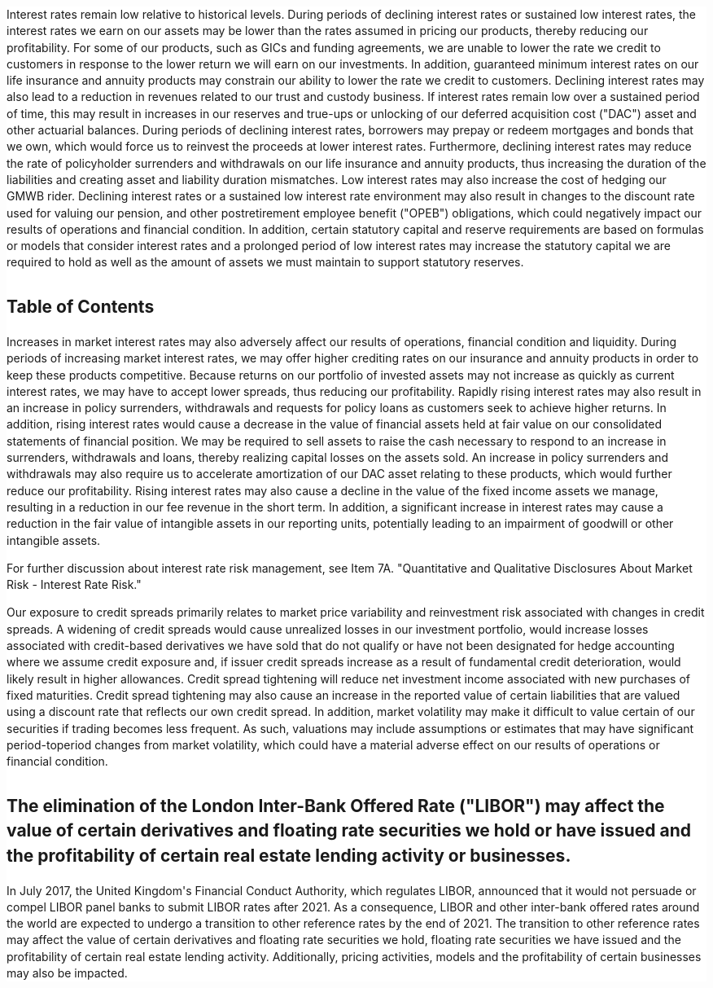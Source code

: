 <p>Interest rates remain low relative to historical levels. During periods of declining interest rates or sustained low interest rates, the interest rates we earn on our assets may be lower than the rates assumed in pricing our products, thereby reducing our profitability. For some of our products, such as GICs and funding agreements, we are unable to lower the rate we credit to customers in response to the lower return we will earn on our investments. In addition, guaranteed minimum interest rates on our life insurance and annuity products may constrain our ability to lower the rate we credit to customers. Declining interest rates may also lead to a reduction in revenues related to our trust and custody business. If interest rates remain low over a sustained period of time, this may result in increases in our reserves and true-ups or unlocking of our deferred acquisition cost ("DAC") asset and other actuarial balances. During periods of declining interest rates, borrowers may prepay or redeem mortgages and bonds that we own, which would force us to reinvest the proceeds at lower interest rates. Furthermore, declining interest rates may reduce the rate of policyholder surrenders and withdrawals on our life insurance and annuity products, thus increasing the duration of the liabilities and creating asset and liability duration mismatches. Low interest rates may also increase the cost of hedging our GMWB rider. Declining interest rates or a sustained low interest rate environment may also result in changes to the discount rate used for valuing our pension, and other postretirement employee benefit ("OPEB") obligations, which could negatively impact our results of operations and financial condition. In addition, certain statutory capital and reserve requirements are based on formulas or models that consider interest rates and a prolonged period of low interest rates may increase the statutory capital we are required to hold as well as the amount of assets we must maintain to support statutory reserves.</p>
<h2>Table of Contents</h2>
<p>Increases in market interest rates may also adversely affect our results of operations, financial condition and liquidity. During periods of increasing market interest rates, we may offer higher crediting rates on our insurance and annuity products in order to keep these products competitive. Because returns on our portfolio of invested assets may not increase as quickly as current interest rates, we may have to accept lower spreads, thus reducing our profitability. Rapidly rising interest rates may also result in an increase in policy surrenders, withdrawals and requests for policy loans as customers seek to achieve higher returns. In addition, rising interest rates would cause a decrease in the value of financial assets held at fair value on our consolidated statements of financial position. We may be required to sell assets to raise the cash necessary to respond to an increase in surrenders, withdrawals and loans, thereby realizing capital losses on the assets sold. An increase in policy surrenders and withdrawals may also require us to accelerate amortization of our DAC asset relating to these products, which would further reduce our profitability. Rising interest rates may also cause a decline in the value of the fixed income assets we manage, resulting in a reduction in our fee revenue in the short term. In addition, a significant increase in interest rates may cause a reduction in the fair value of intangible assets in our reporting units, potentially leading to an impairment of goodwill or other intangible assets.</p>
<p>For further discussion about interest rate risk management, see Item 7A. "Quantitative and Qualitative Disclosures About Market Risk - Interest Rate Risk."</p>
<p>Our exposure to credit spreads primarily relates to market price variability and reinvestment risk associated with changes in credit spreads. A widening of credit spreads would cause unrealized losses in our investment portfolio, would increase losses associated with credit-based derivatives we have sold that do not qualify or have not been designated for hedge accounting where we assume credit exposure and, if issuer credit spreads increase as a result of fundamental credit deterioration, would likely result in higher allowances. Credit spread tightening will reduce net investment income associated with new purchases of fixed maturities. Credit spread tightening may also cause an increase in the reported value of certain liabilities that are valued using a discount rate that reflects our own credit spread. In addition, market volatility may make it difficult to value certain of our securities if trading becomes less frequent. As such, valuations may include assumptions or estimates that may have significant period-toperiod changes from market volatility, which could have a material adverse effect on our results of operations or financial condition.</p>
<h2>The elimination of the London Inter-Bank Offered Rate ("LIBOR") may affect the value of certain derivatives and floating rate securities we hold or have issued and the profitability of certain real estate lending activity or businesses.</h2>
<p>In July 2017, the United Kingdom's Financial Conduct Authority, which regulates LIBOR, announced that it would not persuade or compel LIBOR panel banks to submit LIBOR rates after 2021. As a consequence, LIBOR and other inter-bank offered rates around the world are expected to undergo a transition to other reference rates by the end of 2021. The transition to other reference rates may affect the value of certain derivatives and floating rate securities we hold, floating rate securities we have issued and the profitability of certain real estate lending activity. Additionally, pricing activities, models and the profitability of certain businesses may also be impacted.</p>